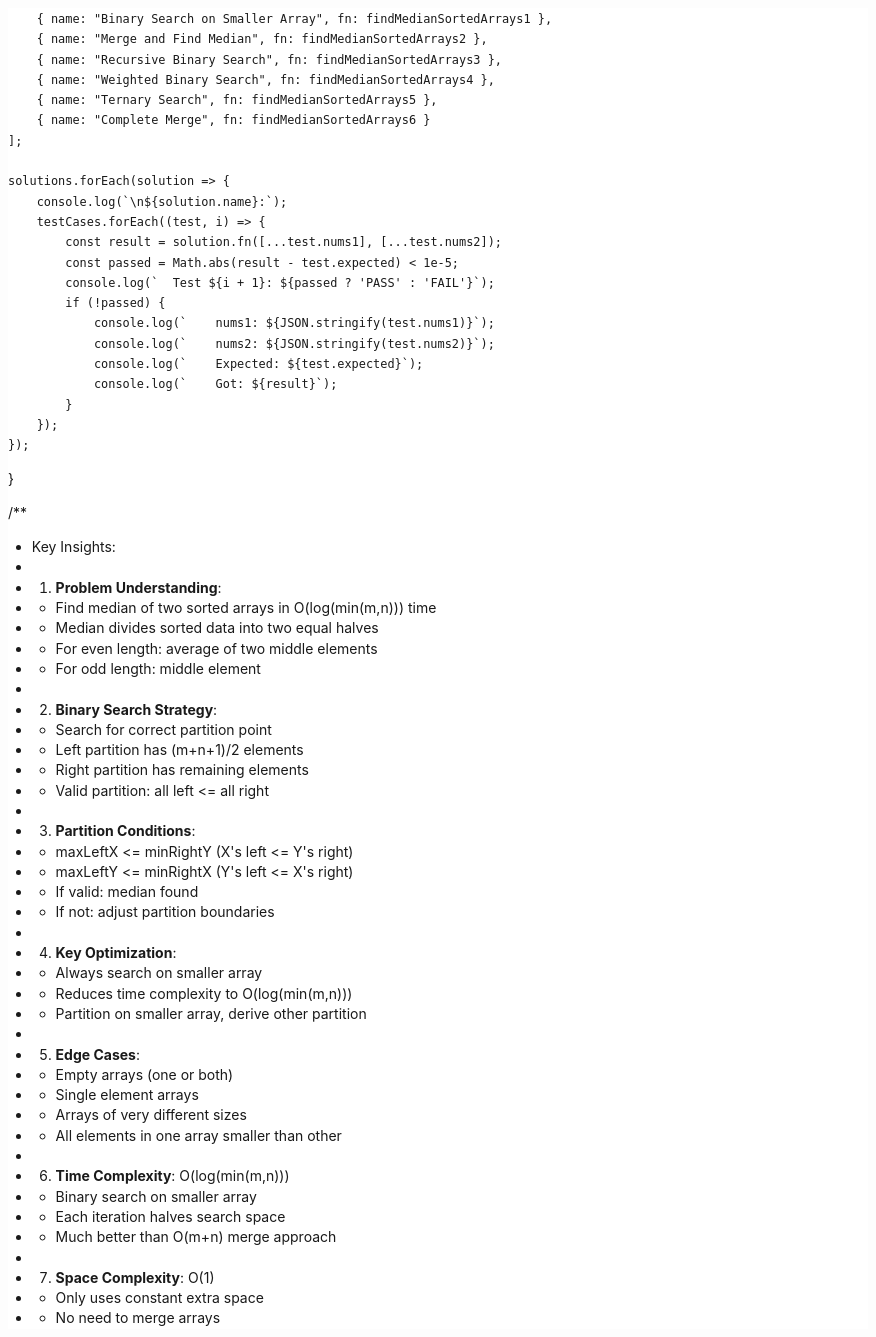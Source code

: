         { name: "Binary Search on Smaller Array", fn: findMedianSortedArrays1 },
        { name: "Merge and Find Median", fn: findMedianSortedArrays2 },
        { name: "Recursive Binary Search", fn: findMedianSortedArrays3 },
        { name: "Weighted Binary Search", fn: findMedianSortedArrays4 },
        { name: "Ternary Search", fn: findMedianSortedArrays5 },
        { name: "Complete Merge", fn: findMedianSortedArrays6 }
    ];
    
    solutions.forEach(solution => {
        console.log(`\n${solution.name}:`);
        testCases.forEach((test, i) => {
            const result = solution.fn([...test.nums1], [...test.nums2]);
            const passed = Math.abs(result - test.expected) < 1e-5;
            console.log(`  Test ${i + 1}: ${passed ? 'PASS' : 'FAIL'}`);
            if (!passed) {
                console.log(`    nums1: ${JSON.stringify(test.nums1)}`);
                console.log(`    nums2: ${JSON.stringify(test.nums2)}`);
                console.log(`    Expected: ${test.expected}`);
                console.log(`    Got: ${result}`);
            }
        });
    });
}

/**
 * Key Insights:
 * 
 * 1. **Problem Understanding**:
 *    - Find median of two sorted arrays in O(log(min(m,n))) time
 *    - Median divides sorted data into two equal halves
 *    - For even length: average of two middle elements
 *    - For odd length: middle element
 * 
 * 2. **Binary Search Strategy**:
 *    - Search for correct partition point
 *    - Left partition has (m+n+1)/2 elements
 *    - Right partition has remaining elements
 *    - Valid partition: all left <= all right
 * 
 * 3. **Partition Conditions**:
 *    - maxLeftX <= minRightY (X's left <= Y's right)
 *    - maxLeftY <= minRightX (Y's left <= X's right)
 *    - If valid: median found
 *    - If not: adjust partition boundaries
 * 
 * 4. **Key Optimization**:
 *    - Always search on smaller array
 *    - Reduces time complexity to O(log(min(m,n)))
 *    - Partition on smaller array, derive other partition
 * 
 * 5. **Edge Cases**:
 *    - Empty arrays (one or both)
 *    - Single element arrays
 *    - Arrays of very different sizes
 *    - All elements in one array smaller than other
 * 
 * 6. **Time Complexity**: O(log(min(m,n)))
 *    - Binary search on smaller array
 *    - Each iteration halves search space
 *    - Much better than O(m+n) merge approach
 * 
 * 7. **Space Complexity**: O(1)
 *    - Only uses constant extra space
 *    - No need to merge arrays
